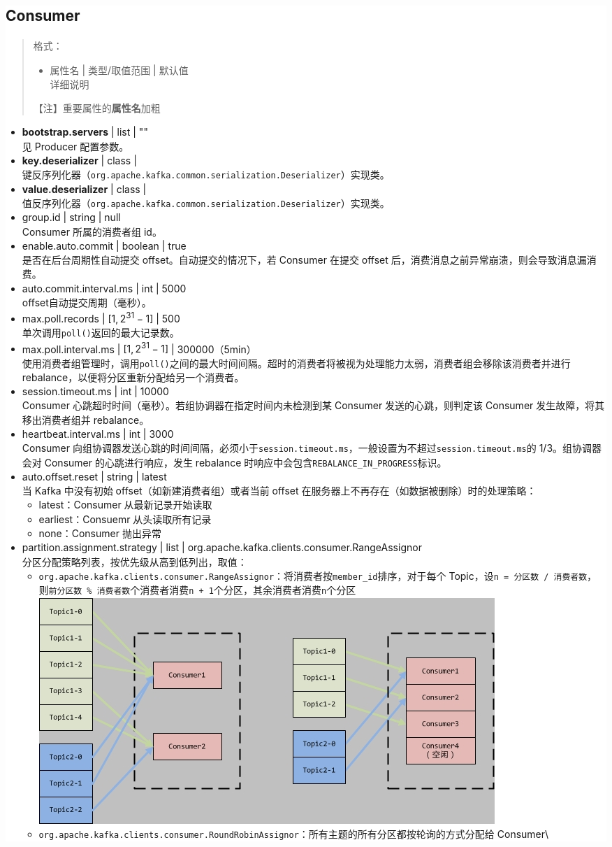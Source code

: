 ## Consumer

> 格式：
> - 属性名 | 类型/取值范围 | 默认值\
详细说明
> 
> 【注】重要属性的**属性名**加粗

- **bootstrap.servers** | list | ""\
见 Producer 配置参数。
- **key.deserializer** | class | \
键反序列化器（`org.apache.kafka.common.serialization.Deserializer`）实现类。
- **value.deserializer** | class | \
值反序列化器（`org.apache.kafka.common.serialization.Deserializer`）实现类。
- group.id | string | null\
Consumer 所属的消费者组 id。
- enable.auto.commit | boolean | true\
是否在后台周期性自动提交 offset。自动提交的情况下，若 Consumer 在提交 offset 后，消费消息之前异常崩溃，则会导致消息漏消费。
- auto.commit.interval.ms | int | 5000\
offset自动提交周期（毫秒）。
- max.poll.records | $[1, 2^{31} - 1]$ | 500\
单次调用`poll()`返回的最大记录数。
- max.poll.interval.ms | $[1, 2^{31} - 1]$ | 300000（5min）\
使用消费者组管理时，调用`poll()`之间的最大时间间隔。超时的消费者将被视为处理能力太弱，消费者组会移除该消费者并进行 rebalance，以便将分区重新分配给另一个消费者。
- session.timeout.ms | int | 10000\
Consumer 心跳超时时间（毫秒）。若组协调器在指定时间内未检测到某 Consumer 发送的心跳，则判定该 Consumer 发生故障，将其移出消费者组并 rebalance。
- heartbeat.interval.ms | int | 3000\
Consumer 向组协调器发送心跳的时间间隔，必须小于`session.timeout.ms`，一般设置为不超过`session.timeout.ms`的 1/3。组协调器会对 Consumer 的心跳进行响应，发生 rebalance 时响应中会包含`REBALANCE_IN_PROGRESS`标识。
- auto.offset.reset | string | latest\
当 Kafka 中没有初始 offset（如新建消费者组）或者当前 offset 在服务器上不再存在（如数据被删除）时的处理策略：
   - latest：Consumer 从最新记录开始读取
   - earliest：Consuemr 从头读取所有记录
   - none：Consumer 抛出异常
- <span id="partition.assignment.strategy">partition.assignment.strategy</span> | list | org.apache.kafka.clients.consumer.RangeAssignor\
分区分配策略列表，按优先级从高到低列出，取值：
   - `org.apache.kafka.clients.consumer.RangeAssignor`：将消费者按`member_id`排序，对于每个 Topic，设`n = 分区数 / 消费者数`，则`前分区数 % 消费者数`个消费者消费`n + 1`个分区，其余消费者消费`n`个分区\
   ![Kafka partition.assignment.strategy Range](img/Kafka/Kafka%20partition%20assignment%20strategy%20Range.jpg)
   - `org.apache.kafka.clients.consumer.RoundRobinAssignor`：所有主题的所有分区都按轮询的方式分配给 Consumer\